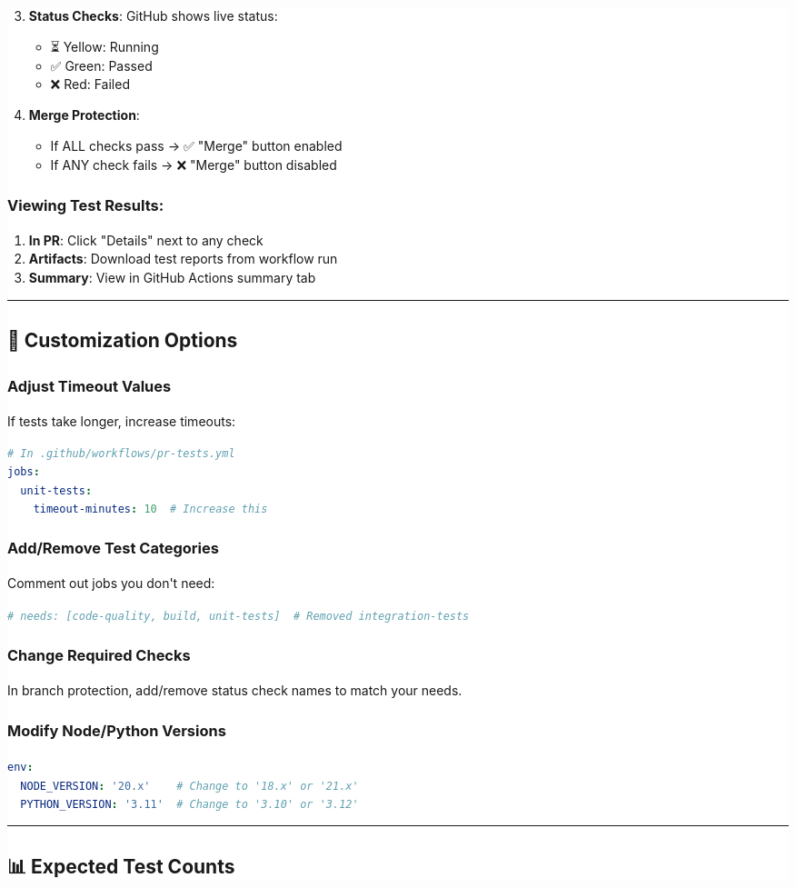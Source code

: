 3. **Status Checks**: GitHub shows live status:
   - ⏳ Yellow: Running
   - ✅ Green: Passed
   - ❌ Red: Failed

4. **Merge Protection**: 
   - If ALL checks pass → ✅ "Merge" button enabled
   - If ANY check fails → ❌ "Merge" button disabled

### Viewing Test Results:

1. **In PR**: Click "Details" next to any check
2. **Artifacts**: Download test reports from workflow run
3. **Summary**: View in GitHub Actions summary tab

---

## 🔧 Customization Options

### Adjust Timeout Values

If tests take longer, increase timeouts:

```yaml
# In .github/workflows/pr-tests.yml
jobs:
  unit-tests:
    timeout-minutes: 10  # Increase this
```

### Add/Remove Test Categories

Comment out jobs you don't need:

```yaml
# needs: [code-quality, build, unit-tests]  # Removed integration-tests
```

### Change Required Checks

In branch protection, add/remove status check names to match your needs.

### Modify Node/Python Versions

```yaml
env:
  NODE_VERSION: '20.x'    # Change to '18.x' or '21.x'
  PYTHON_VERSION: '3.11'  # Change to '3.10' or '3.12'
```

---

## 📊 Expected Test Counts
